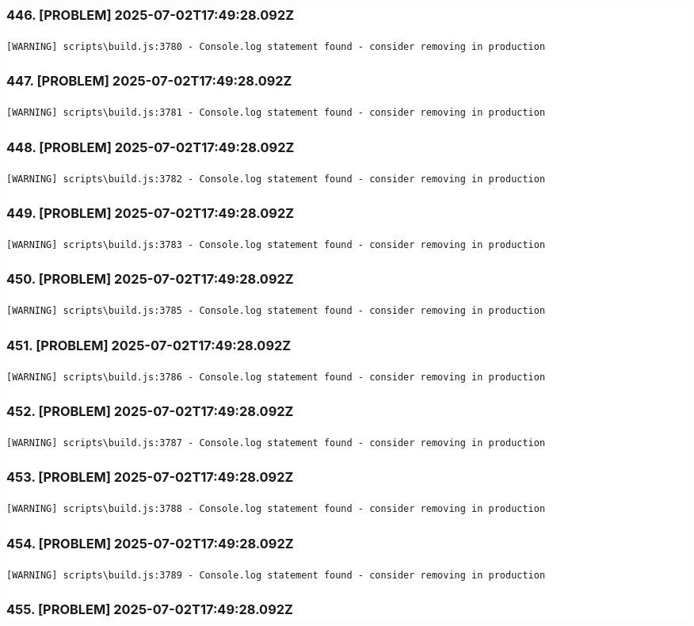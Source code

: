 ### 446. [PROBLEM] 2025-07-02T17:49:28.092Z

```
[WARNING] scripts\build.js:3780 - Console.log statement found - consider removing in production
```

### 447. [PROBLEM] 2025-07-02T17:49:28.092Z

```
[WARNING] scripts\build.js:3781 - Console.log statement found - consider removing in production
```

### 448. [PROBLEM] 2025-07-02T17:49:28.092Z

```
[WARNING] scripts\build.js:3782 - Console.log statement found - consider removing in production
```

### 449. [PROBLEM] 2025-07-02T17:49:28.092Z

```
[WARNING] scripts\build.js:3783 - Console.log statement found - consider removing in production
```

### 450. [PROBLEM] 2025-07-02T17:49:28.092Z

```
[WARNING] scripts\build.js:3785 - Console.log statement found - consider removing in production
```

### 451. [PROBLEM] 2025-07-02T17:49:28.092Z

```
[WARNING] scripts\build.js:3786 - Console.log statement found - consider removing in production
```

### 452. [PROBLEM] 2025-07-02T17:49:28.092Z

```
[WARNING] scripts\build.js:3787 - Console.log statement found - consider removing in production
```

### 453. [PROBLEM] 2025-07-02T17:49:28.092Z

```
[WARNING] scripts\build.js:3788 - Console.log statement found - consider removing in production
```

### 454. [PROBLEM] 2025-07-02T17:49:28.092Z

```
[WARNING] scripts\build.js:3789 - Console.log statement found - consider removing in production
```

### 455. [PROBLEM] 2025-07-02T17:49:28.092Z
